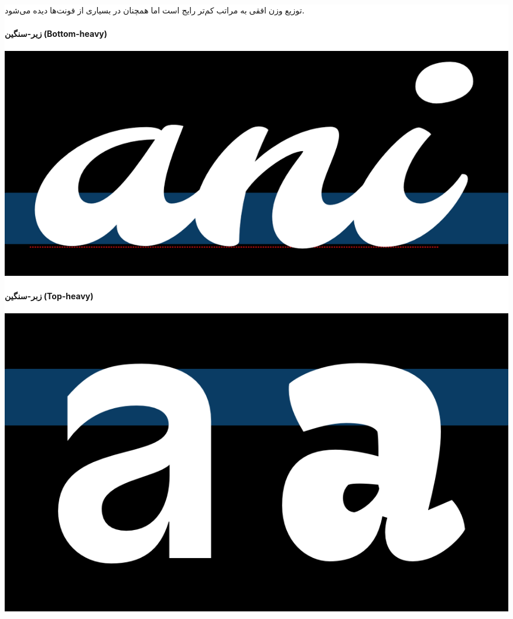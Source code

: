توزیع وزن افقی به مراتب کم‌تر رایج است اما همچنان در بسیاری از فونت‌ها دیده می‌شود.

#### زیر-سنگین (Bottom-heavy)

<img src="images/2bottomheavy.png" alt>

#### زبر-سنگین (Top-heavy)

<img src="images/2topheavy%20metal.png" alt>
